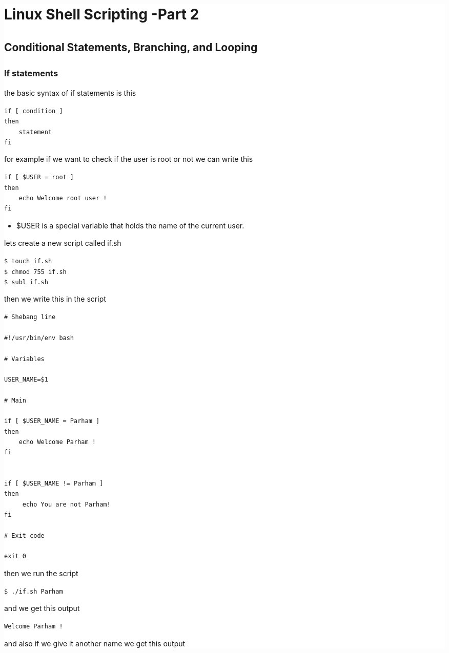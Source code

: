 # Linux Shell Scripting -Part 2 

## Conditional Statements, Branching, and Looping

### If statements

the basic syntax of if statements is this
```
if [ condition ]
then
    statement
fi
```
for example if we want to check if the user is root or not we can write this
```
if [ $USER = root ]
then
    echo Welcome root user !
fi
```
- $USER is a special variable that holds the name of the current user.

lets create a new script called if.sh
```bash
$ touch if.sh
$ chmod 755 if.sh
$ subl if.sh
```
then we write this in the script
```
# Shebang line

#!/usr/bin/env bash

# Variables

USER_NAME=$1

# Main

if [ $USER_NAME = Parham ]
then
    echo Welcome Parham !
fi


if [ $USER_NAME != Parham ]
then
     echo You are not Parham!
fi     

# Exit code

exit 0
```
then we run the script
```bash
$ ./if.sh Parham
```
and we get this output
```
Welcome Parham !
```
and also if we give it another name we get this output
```bash
```